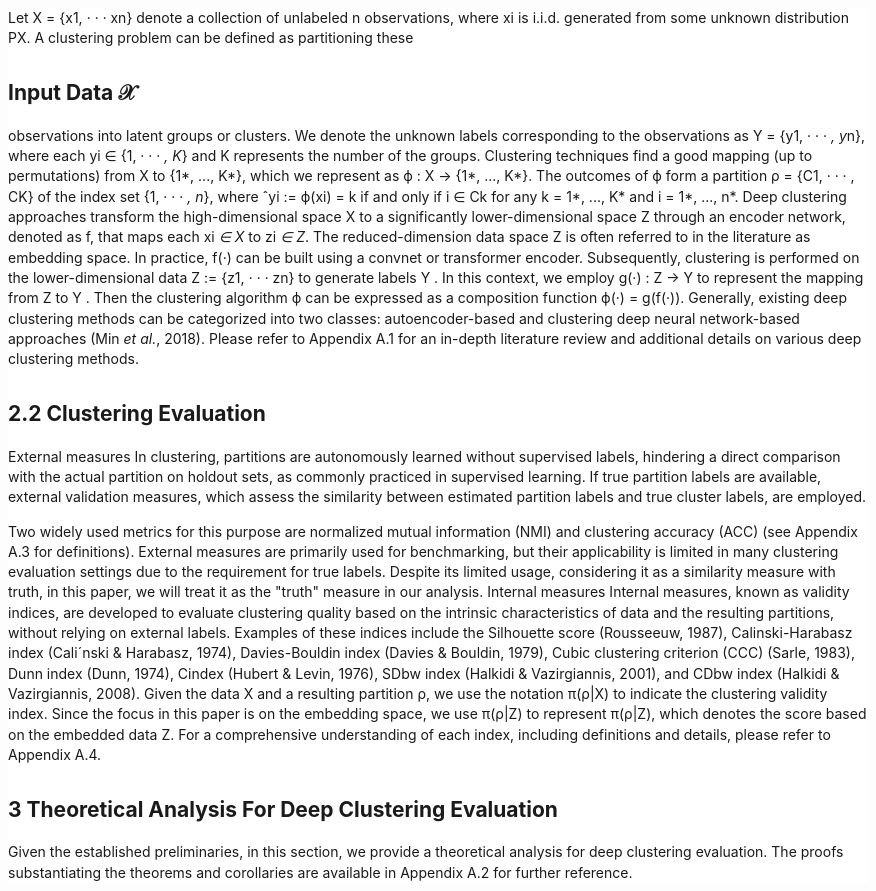 Let X = {x1, *· · ·* xn} denote a collection of unlabeled n observations, where xi is i.i.d. generated from some unknown distribution PX. A clustering problem can be defined as partitioning these

## Input Data  𝒳

observations into latent groups or clusters. We denote the unknown labels corresponding to the observations as Y = {y1, · · · *, y*n}, where each yi ∈ {1, · · · *, K*} and K represents the number of the groups. Clustering techniques find a good mapping (up to permutations) from X to {1*, ..., K*}, which we represent as ϕ : X → {1*, ..., K*}. The outcomes of ϕ form a partition ρ = {C1, · · · , CK}
of the index set {1, · · · *, n*}, where ˆyi := ϕ(xi) = k if and only if i ∈ Ck for any k = 1*, ..., K* and i = 1*, ..., n*. Deep clustering approaches transform the high-dimensional space X to a significantly lower-dimensional space Z through an encoder network, denoted as f, that maps each xi *∈ X* to zi *∈ Z*. The reduced-dimension data space Z is often referred to in the literature as embedding space. In practice, f(·) can be built using a convnet or transformer encoder. Subsequently, clustering is performed on the lower-dimensional data Z := {z1, *· · ·* zn} to generate labels Y . In this context, we employ g(·) : Z → Y to represent the mapping from Z to Y . Then the clustering algorithm ϕ can be expressed as a composition function ϕ(·) = g(f(·)). Generally, existing deep clustering methods can be categorized into two classes: autoencoder-based and clustering deep neural network-based approaches (Min *et al.*, 2018). Please refer to Appendix A.1 for an in-depth literature review and additional details on various deep clustering methods.

## 2.2 Clustering Evaluation

External measures In clustering, partitions are autonomously learned without supervised labels, hindering a direct comparison with the actual partition on holdout sets, as commonly practiced in supervised learning. If true partition labels are available, external validation measures, which assess the similarity between estimated partition labels and true cluster labels, are employed.

Two widely used metrics for this purpose are normalized mutual information (NMI) and clustering accuracy (ACC) (see Appendix A.3 for definitions). External measures are primarily used for benchmarking, but their applicability is limited in many clustering evaluation settings due to the requirement for true labels. Despite its limited usage, considering it as a similarity measure with truth, in this paper, we will treat it as the "truth" measure in our analysis. Internal measures Internal measures, known as validity indices, are developed to evaluate clustering quality based on the intrinsic characteristics of data and the resulting partitions, without relying on external labels. Examples of these indices include the Silhouette score (Rousseeuw,
1987), Calinski-Harabasz index (Cali´nski & Harabasz, 1974), Davies-Bouldin index (Davies &
Bouldin, 1979), Cubic clustering criterion (CCC) (Sarle, 1983), Dunn index (Dunn, 1974), Cindex
(Hubert & Levin, 1976), SDbw index (Halkidi & Vazirgiannis, 2001), and CDbw index (Halkidi
& Vazirgiannis, 2008). Given the data X and a resulting partition ρ, we use the notation π(ρ|X)
to indicate the clustering validity index. Since the focus in this paper is on the embedding space, we use π(ρ|Z) to represent π(ρ|Z), which denotes the score based on the embedded data Z. For a comprehensive understanding of each index, including definitions and details, please refer to Appendix A.4.

## 3 Theoretical Analysis For Deep Clustering Evaluation

Given the established preliminaries, in this section, we provide a theoretical analysis for deep clustering evaluation. The proofs substantiating the theorems and corollaries are available in Appendix A.2 for further reference.

